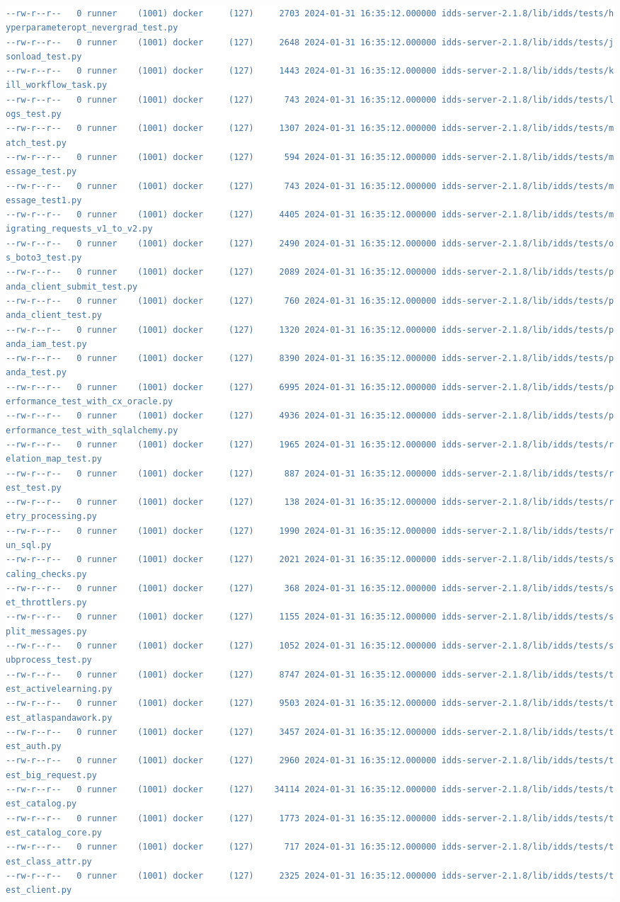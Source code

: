 ```diff
--rw-r--r--   0 runner    (1001) docker     (127)     2703 2024-01-31 16:35:12.000000 idds-server-2.1.8/lib/idds/tests/hyperparameteropt_nevergrad_test.py
--rw-r--r--   0 runner    (1001) docker     (127)     2648 2024-01-31 16:35:12.000000 idds-server-2.1.8/lib/idds/tests/jsonload_test.py
--rw-r--r--   0 runner    (1001) docker     (127)     1443 2024-01-31 16:35:12.000000 idds-server-2.1.8/lib/idds/tests/kill_workflow_task.py
--rw-r--r--   0 runner    (1001) docker     (127)      743 2024-01-31 16:35:12.000000 idds-server-2.1.8/lib/idds/tests/logs_test.py
--rw-r--r--   0 runner    (1001) docker     (127)     1307 2024-01-31 16:35:12.000000 idds-server-2.1.8/lib/idds/tests/match_test.py
--rw-r--r--   0 runner    (1001) docker     (127)      594 2024-01-31 16:35:12.000000 idds-server-2.1.8/lib/idds/tests/message_test.py
--rw-r--r--   0 runner    (1001) docker     (127)      743 2024-01-31 16:35:12.000000 idds-server-2.1.8/lib/idds/tests/message_test1.py
--rw-r--r--   0 runner    (1001) docker     (127)     4405 2024-01-31 16:35:12.000000 idds-server-2.1.8/lib/idds/tests/migrating_requests_v1_to_v2.py
--rw-r--r--   0 runner    (1001) docker     (127)     2490 2024-01-31 16:35:12.000000 idds-server-2.1.8/lib/idds/tests/os_boto3_test.py
--rw-r--r--   0 runner    (1001) docker     (127)     2089 2024-01-31 16:35:12.000000 idds-server-2.1.8/lib/idds/tests/panda_client_submit_test.py
--rw-r--r--   0 runner    (1001) docker     (127)      760 2024-01-31 16:35:12.000000 idds-server-2.1.8/lib/idds/tests/panda_client_test.py
--rw-r--r--   0 runner    (1001) docker     (127)     1320 2024-01-31 16:35:12.000000 idds-server-2.1.8/lib/idds/tests/panda_iam_test.py
--rw-r--r--   0 runner    (1001) docker     (127)     8390 2024-01-31 16:35:12.000000 idds-server-2.1.8/lib/idds/tests/panda_test.py
--rw-r--r--   0 runner    (1001) docker     (127)     6995 2024-01-31 16:35:12.000000 idds-server-2.1.8/lib/idds/tests/performance_test_with_cx_oracle.py
--rw-r--r--   0 runner    (1001) docker     (127)     4936 2024-01-31 16:35:12.000000 idds-server-2.1.8/lib/idds/tests/performance_test_with_sqlalchemy.py
--rw-r--r--   0 runner    (1001) docker     (127)     1965 2024-01-31 16:35:12.000000 idds-server-2.1.8/lib/idds/tests/relation_map_test.py
--rw-r--r--   0 runner    (1001) docker     (127)      887 2024-01-31 16:35:12.000000 idds-server-2.1.8/lib/idds/tests/rest_test.py
--rw-r--r--   0 runner    (1001) docker     (127)      138 2024-01-31 16:35:12.000000 idds-server-2.1.8/lib/idds/tests/retry_processing.py
--rw-r--r--   0 runner    (1001) docker     (127)     1990 2024-01-31 16:35:12.000000 idds-server-2.1.8/lib/idds/tests/run_sql.py
--rw-r--r--   0 runner    (1001) docker     (127)     2021 2024-01-31 16:35:12.000000 idds-server-2.1.8/lib/idds/tests/scaling_checks.py
--rw-r--r--   0 runner    (1001) docker     (127)      368 2024-01-31 16:35:12.000000 idds-server-2.1.8/lib/idds/tests/set_throttlers.py
--rw-r--r--   0 runner    (1001) docker     (127)     1155 2024-01-31 16:35:12.000000 idds-server-2.1.8/lib/idds/tests/split_messages.py
--rw-r--r--   0 runner    (1001) docker     (127)     1052 2024-01-31 16:35:12.000000 idds-server-2.1.8/lib/idds/tests/subprocess_test.py
--rw-r--r--   0 runner    (1001) docker     (127)     8747 2024-01-31 16:35:12.000000 idds-server-2.1.8/lib/idds/tests/test_activelearning.py
--rw-r--r--   0 runner    (1001) docker     (127)     9503 2024-01-31 16:35:12.000000 idds-server-2.1.8/lib/idds/tests/test_atlaspandawork.py
--rw-r--r--   0 runner    (1001) docker     (127)     3457 2024-01-31 16:35:12.000000 idds-server-2.1.8/lib/idds/tests/test_auth.py
--rw-r--r--   0 runner    (1001) docker     (127)     2960 2024-01-31 16:35:12.000000 idds-server-2.1.8/lib/idds/tests/test_big_request.py
--rw-r--r--   0 runner    (1001) docker     (127)    34114 2024-01-31 16:35:12.000000 idds-server-2.1.8/lib/idds/tests/test_catalog.py
--rw-r--r--   0 runner    (1001) docker     (127)     1773 2024-01-31 16:35:12.000000 idds-server-2.1.8/lib/idds/tests/test_catalog_core.py
--rw-r--r--   0 runner    (1001) docker     (127)      717 2024-01-31 16:35:12.000000 idds-server-2.1.8/lib/idds/tests/test_class_attr.py
--rw-r--r--   0 runner    (1001) docker     (127)     2325 2024-01-31 16:35:12.000000 idds-server-2.1.8/lib/idds/tests/test_client.py
```